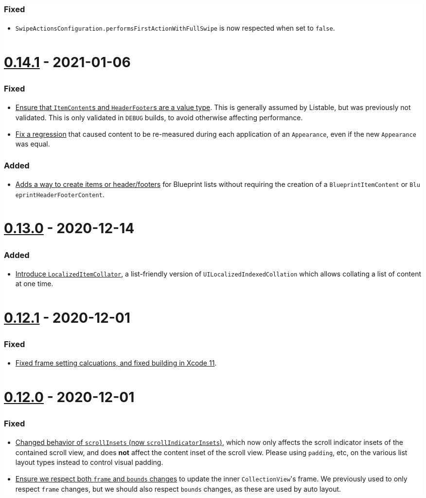 ### Fixed

- `SwipeActionsConfiguration.performsFirstActionWithFullSwipe` is now respected when set to `false`.

# [0.14.1] - 2021-01-06

### Fixed

- [Ensure that `ItemContent`s and `HeaderFooter`s are a value type](https://github.com/kyleve/Listable/pull/243). This is generally assumed by Listable, but was previously not validated. This is only validated in `DEBUG` builds, to avoid otherwise affecting performance. 

- [Fix a regression](https://github.com/kyleve/Listable/pull/246/) that caused content to be re-measured during each application of an `Appearance`, even if the new `Appearance` was equal.

### Added

- [Adds a way to create items or header/footers](https://github.com/kyleve/Listable/pull/206) for Blueprint lists without requiring the creation of a `BlueprintItemContent` or `BlueprintHeaderFooterContent`.

# [0.13.0] - 2020-12-14

### Added

- [Introduce `LocalizedItemCollator`](https://github.com/kyleve/Listable/pull/236), a list-friendly version of `UILocalizedIndexedCollation` which allows collating a list of content at one time.

# [0.12.1] - 2020-12-01

### Fixed

- [Fixed frame setting calcuations, and fixed building in Xcode 11](https://github.com/kyleve/Listable/pull/234).

# [0.12.0] - 2020-12-01

### Fixed

- [Changed behavior of `scrollInsets` (now `scrollIndicatorInsets`)](https://github.com/kyleve/Listable/pull/222), which now only affects the scroll indicator insets of the contained scroll view, and does **not** affect the content inset of the scroll view. Please using `padding`, etc, on the various list layout types instead to control visual padding.

- [Ensure we respect both `frame` and `bounds` changes](https://github.com/kyleve/Listable/pull/227) to update the inner `CollectionView`'s frame. We previously used to only respect `frame` changes, but we should also respect `bounds` changes, as these are used by auto layout.


[Main]: https://github.com/kyleve/Listable/compare/0.25.0...HEAD
[0.25.0]: https://github.com/kyleve/Listable/compare/0.24.0...0.25.0
[0.24.0]: https://github.com/kyleve/Listable/compare/0.23.2...0.24.0
[0.23.2]: https://github.com/kyleve/Listable/compare/0.23.1...0.23.2
[0.23.1]: https://github.com/kyleve/Listable/compare/0.23.0...0.23.1
[0.23.0]: https://github.com/kyleve/Listable/compare/0.22.2...0.23.0
[0.22.2]: https://github.com/kyleve/Listable/compare/0.22.1...0.22.2
[0.22.1]: https://github.com/kyleve/Listable/compare/0.22.0...0.22.1
[0.22.0]: https://github.com/kyleve/Listable/compare/0.21.0...0.22.0
[0.21.0]: https://github.com/kyleve/Listable/compare/0.20.2...0.21.0
[0.20.2]: https://github.com/kyleve/Listable/compare/0.20.1...0.20.2
[0.20.1]: https://github.com/kyleve/Listable/compare/0.20.0...0.20.1
[0.20.0]: https://github.com/kyleve/Listable/compare/0.19.0...0.20.0
[0.19.0]: https://github.com/kyleve/Listable/compare/0.18.0...0.19.0
[0.18.0]: https://github.com/kyleve/Listable/compare/0.17.0...0.18.0
[0.17.0]: https://github.com/kyleve/Listable/compare/0.16.0...0.17.0
[0.16.0]: https://github.com/kyleve/Listable/compare/0.15.1...0.16.0
[0.15.1]: https://github.com/kyleve/Listable/compare/0.15.0...0.15.1
[0.15.0]: https://github.com/kyleve/Listable/compare/0.14.2...0.15.0
[0.14.1]: https://github.com/kyleve/Listable/compare/0.14.1...0.14.2
[0.14.1]: https://github.com/kyleve/Listable/compare/0.13.0...0.14.1
[0.13.0]: https://github.com/kyleve/Listable/compare/0.12.1...0.13.0
[0.12.1]: https://github.com/kyleve/Listable/compare/0.12.0...0.12.1
[0.12.0]: https://github.com/kyleve/Listable/compare/0.11.0...0.12.0
[0.11.0]: https://github.com/kyleve/Listable/compare/0.10.1...0.11.0
[0.10.1]: https://github.com/kyleve/Listable/compare/0.10.0...0.10.1
[0.10.0]: https://github.com/kyleve/Listable/compare/0.9.0...0.10.0